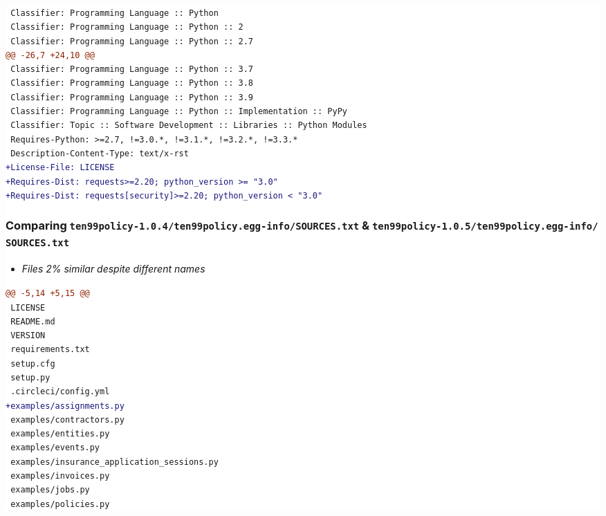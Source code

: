 ```diff
 Classifier: Programming Language :: Python
 Classifier: Programming Language :: Python :: 2
 Classifier: Programming Language :: Python :: 2.7
@@ -26,7 +24,10 @@
 Classifier: Programming Language :: Python :: 3.7
 Classifier: Programming Language :: Python :: 3.8
 Classifier: Programming Language :: Python :: 3.9
 Classifier: Programming Language :: Python :: Implementation :: PyPy
 Classifier: Topic :: Software Development :: Libraries :: Python Modules
 Requires-Python: >=2.7, !=3.0.*, !=3.1.*, !=3.2.*, !=3.3.*
 Description-Content-Type: text/x-rst
+License-File: LICENSE
+Requires-Dist: requests>=2.20; python_version >= "3.0"
+Requires-Dist: requests[security]>=2.20; python_version < "3.0"
```

### Comparing `ten99policy-1.0.4/ten99policy.egg-info/SOURCES.txt` & `ten99policy-1.0.5/ten99policy.egg-info/SOURCES.txt`

 * *Files 2% similar despite different names*

```diff
@@ -5,14 +5,15 @@
 LICENSE
 README.md
 VERSION
 requirements.txt
 setup.cfg
 setup.py
 .circleci/config.yml
+examples/assignments.py
 examples/contractors.py
 examples/entities.py
 examples/events.py
 examples/insurance_application_sessions.py
 examples/invoices.py
 examples/jobs.py
 examples/policies.py
```

